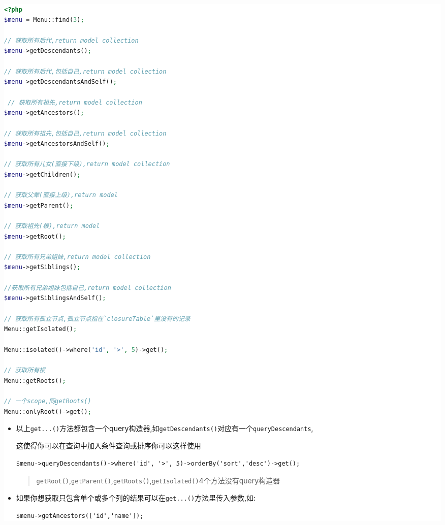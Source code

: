 ```php
<?php
$menu = Menu::find(3);
  
// 获取所有后代,return model collection
$menu->getDescendants();
  
// 获取所有后代,包括自己,return model collection
$menu->getDescendantsAndSelf();
 
 // 获取所有祖先,return model collection
$menu->getAncestors();
  
// 获取所有祖先,包括自己,return model collection
$menu->getAncestorsAndSelf();
  
// 获取所有儿女(直接下级),return model collection
$menu->getChildren();
  
// 获取父辈(直接上级),return model
$menu->getParent();
  
// 获取祖先(根),return model
$menu->getRoot();

// 获取所有兄弟姐妹,return model collection
$menu->getSiblings();
  
//获取所有兄弟姐妹包括自己,return model collection
$menu->getSiblingsAndSelf();
  
// 获取所有孤立节点,孤立节点指在`closureTable`里没有的记录
Menu::getIsolated();
  
Menu::isolated()->where('id', '>', 5)->get();
  
// 获取所有根
Menu::getRoots();
  
// 一个scope,同getRoots()
Menu::onlyRoot()->get();
```

* 以上`get...()`方法都包含一个query构造器,如`getDescendants()`对应有一个`queryDescendants`,

  这使得你可以在查询中加入条件查询或排序你可以这样使用
  
  `$menu->queryDescendants()->where('id', '>', 5)->orderBy('sort','desc')->get();`
  
  > `getRoot()`,`getParent()`,`getRoots()`,`getIsolated()`4个方法没有query构造器

* 如果你想获取只包含单个或多个列的结果可以在`get...()`方法里传入参数,如:

  `$menu->getAncestors(['id','name']);`
